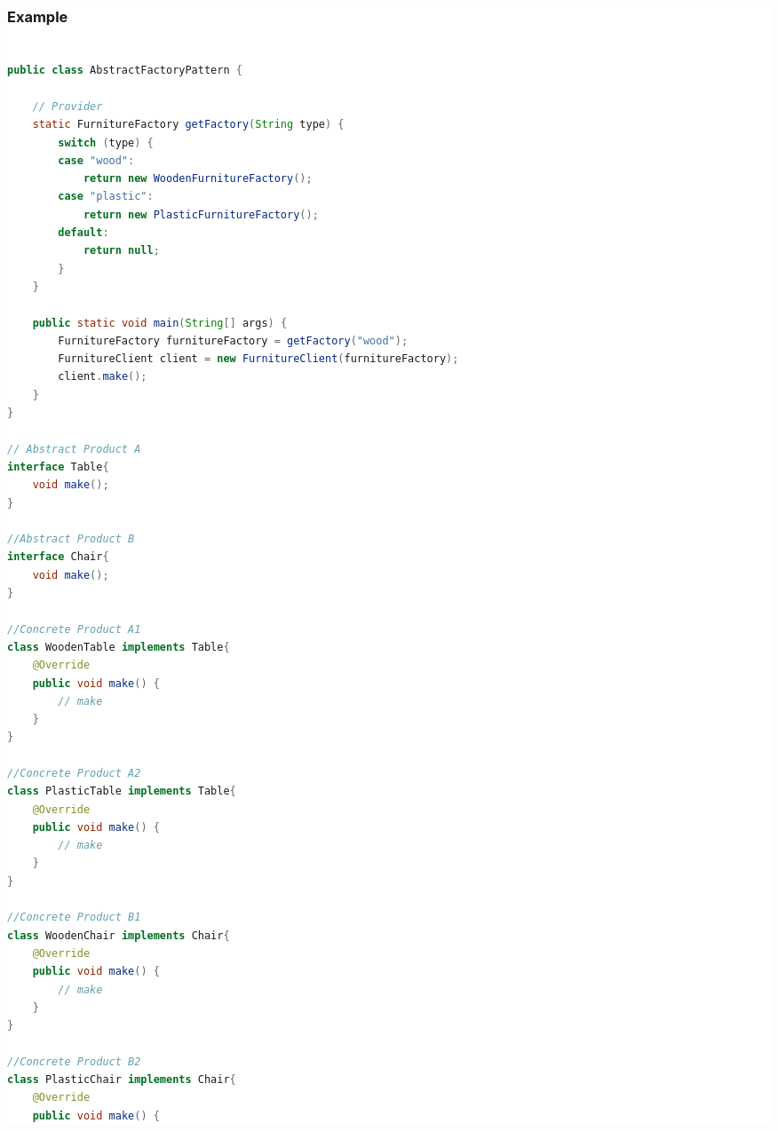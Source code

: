 ### Example

```java

public class AbstractFactoryPattern {
	
	// Provider
	static FurnitureFactory getFactory(String type) {
		switch (type) {
		case "wood":
			return new WoodenFurnitureFactory();
		case "plastic":
			return new PlasticFurnitureFactory();
		default:
			return null;
		}
	}
	
	public static void main(String[] args) {
		FurnitureFactory furnitureFactory = getFactory("wood");
		FurnitureClient client = new FurnitureClient(furnitureFactory);
		client.make();
	}
}

// Abstract Product A 
interface Table{
	void make();
}

//Abstract Product B 
interface Chair{
	void make();
}

//Concrete Product A1
class WoodenTable implements Table{
	@Override
	public void make() {
		// make		
	}
}

//Concrete Product A2
class PlasticTable implements Table{
	@Override
	public void make() {
		// make		
	}
}

//Concrete Product B1
class WoodenChair implements Chair{
	@Override
	public void make() {
		// make		
	}
}

//Concrete Product B2
class PlasticChair implements Chair{
	@Override
	public void make() {
```
